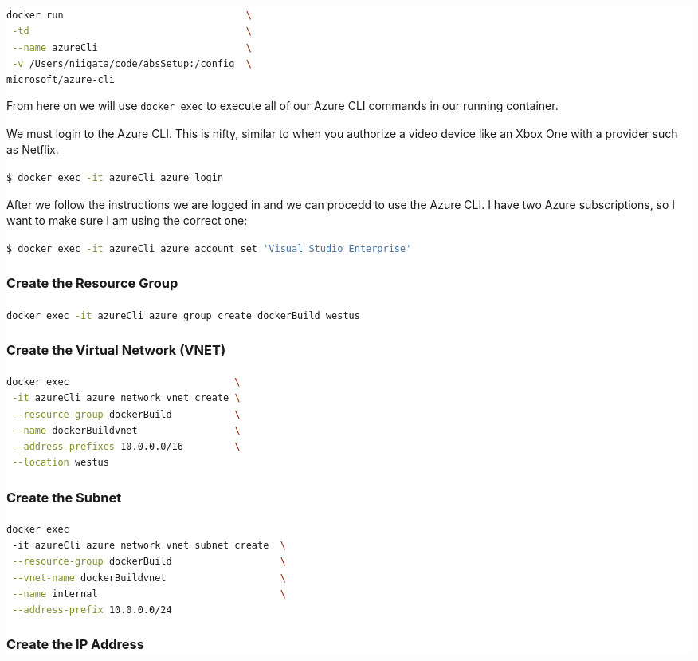 ```bash
docker run                                \
 -td                                      \
 --name azureCli                          \
 -v /Users/niigata/code/absSetup:/config  \
microsoft/azure-cli
```

From here on we will use `docker exec` to execute all of our Azure CLI commands in our running container.

We must login to the Azure CLI. This is nifty, similar to when you authorize a video device like an Xbox One with a provider such as Netflix.

```bash
$ docker exec -it azureCli azure login
```

After we follow the instructions we are logged in and we can procedd to use the Azure CLI. I have two Azure subscriptions, so I want to make sure I am using the correct one:

```bash
$ docker exec -it azureCli azure account set 'Visual Studio Enterprise'
```


###  Create the Resource Group

```bash
docker exec -it azureCli azure group create dockerBuild westus
```


### Create the Virtual Network (VNET)

```bash
docker exec                             \
 -it azureCli azure network vnet create \
 --resource-group dockerBuild           \
 --name dockerBuildvnet                 \
 --address-prefixes 10.0.0.0/16         \
 --location westus
```


### Create the Subnet

```bash
docker exec
 -it azureCli azure network vnet subnet create  \
 --resource-group dockerBuild                   \
 --vnet-name dockerBuildvnet                    \
 --name internal                                \
 --address-prefix 10.0.0.0/24
```


### Create the IP Address
